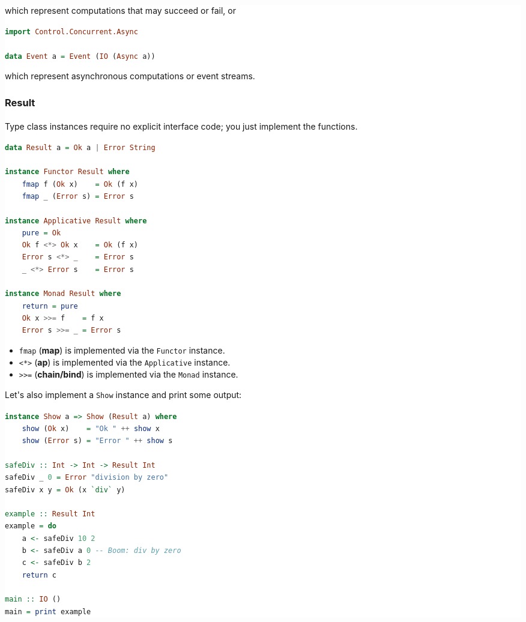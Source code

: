 which represent computations that may succeed or fail, or

```haskell
import Control.Concurrent.Async

data Event a = Event (IO (Async a))
```

which represent asynchronous computations or event streams.

### Result

Type class instances require no explicit interface code; you just implement the functions.

```haskell
data Result a = Ok a | Error String

instance Functor Result where
    fmap f (Ok x)    = Ok (f x)
    fmap _ (Error s) = Error s

instance Applicative Result where
    pure = Ok
    Ok f <*> Ok x    = Ok (f x)
    Error s <*> _    = Error s
    _ <*> Error s    = Error s

instance Monad Result where
    return = pure
    Ok x >>= f    = f x
    Error s >>= _ = Error s
```

* `fmap` (**map**) is implemented via the `Functor` instance.
* `<*>` (**ap**) is implemented via the `Applicative` instance.
* `>>=` (**chain/bind**) is implemented via the `Monad` instance.

Let's also implement a `Show` instance and print some output:

```haskell
instance Show a => Show (Result a) where
    show (Ok x)    = "Ok " ++ show x
    show (Error s) = "Error " ++ show s

safeDiv :: Int -> Int -> Result Int
safeDiv _ 0 = Error "division by zero"
safeDiv x y = Ok (x `div` y)

example :: Result Int
example = do
    a <- safeDiv 10 2
    b <- safeDiv a 0 -- Boom: div by zero
    c <- safeDiv b 2
    return c

main :: IO ()
main = print example
```
